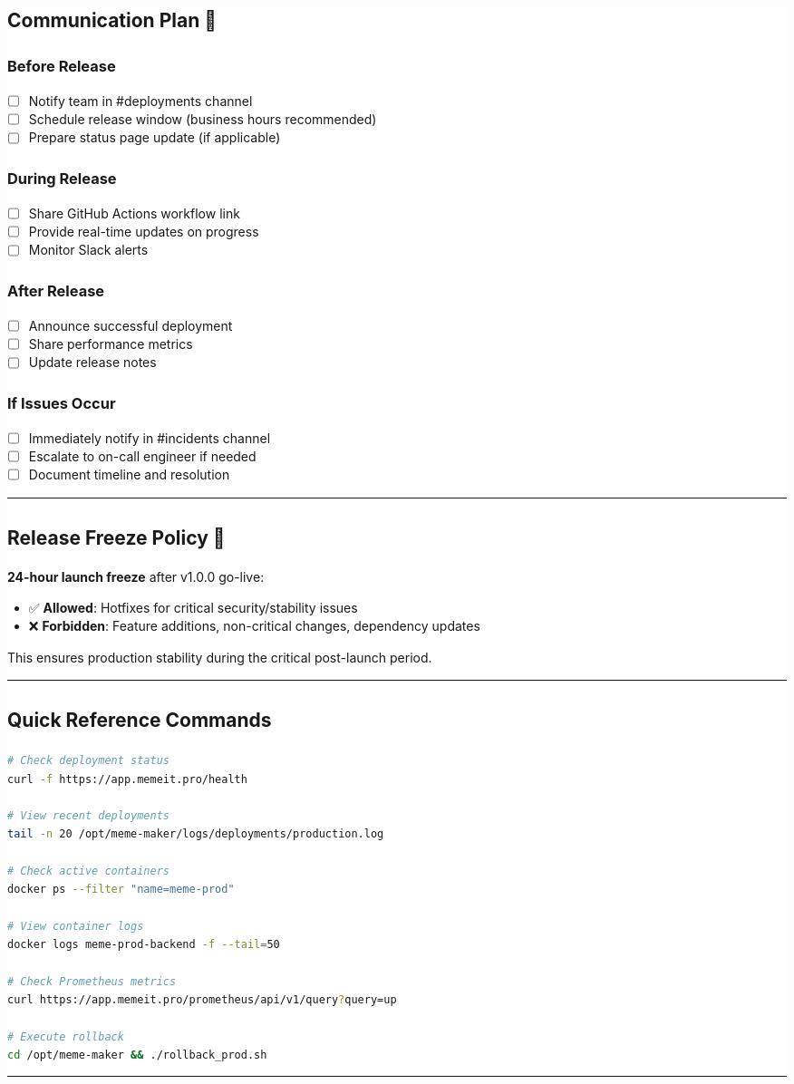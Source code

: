 ## Communication Plan 📢

### Before Release
- [ ] Notify team in #deployments channel
- [ ] Schedule release window (business hours recommended)
- [ ] Prepare status page update (if applicable)

### During Release
- [ ] Share GitHub Actions workflow link
- [ ] Provide real-time updates on progress
- [ ] Monitor Slack alerts

### After Release
- [ ] Announce successful deployment
- [ ] Share performance metrics
- [ ] Update release notes

### If Issues Occur
- [ ] Immediately notify in #incidents channel
- [ ] Escalate to on-call engineer if needed
- [ ] Document timeline and resolution

---

## Release Freeze Policy 🚫

**24-hour launch freeze** after v1.0.0 go-live:

- ✅ **Allowed**: Hotfixes for critical security/stability issues
- ❌ **Forbidden**: Feature additions, non-critical changes, dependency updates

This ensures production stability during the critical post-launch period.

---

## Quick Reference Commands

```bash
# Check deployment status
curl -f https://app.memeit.pro/health

# View recent deployments
tail -n 20 /opt/meme-maker/logs/deployments/production.log

# Check active containers
docker ps --filter "name=meme-prod"

# View container logs
docker logs meme-prod-backend -f --tail=50

# Check Prometheus metrics
curl https://app.memeit.pro/prometheus/api/v1/query?query=up

# Execute rollback
cd /opt/meme-maker && ./rollback_prod.sh
```

---